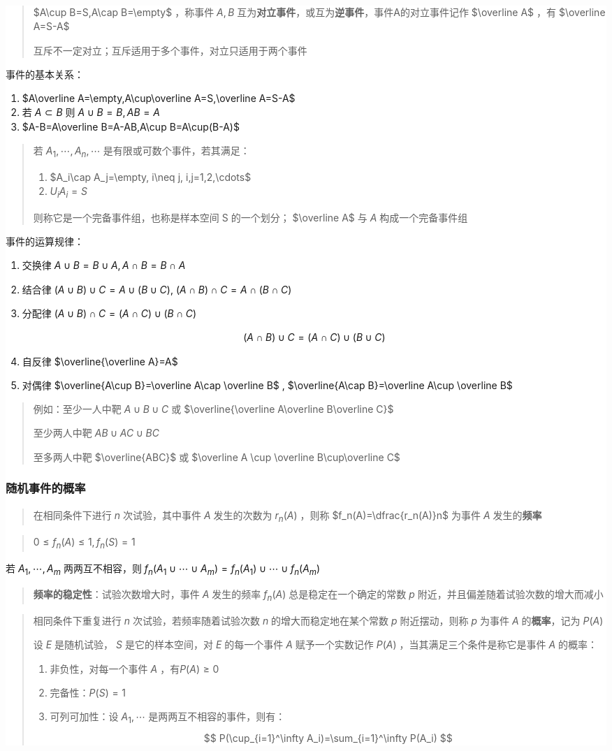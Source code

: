 > $A\cup B=S,A\cap B=\empty$ ，称事件 $A,B$ 互为**对立事件**，或互为**逆事件**，事件A的对立事件记作 $\overline A$ ，有  $\overline A=S-A$ 
>
> 互斥不一定对立；互斥适用于多个事件，对立只适用于两个事件

事件的基本关系：

1. $A\overline A=\empty,A\cup\overline A=S,\overline A=S-A$
2. 若 $A\subset B$ 则 $A\cup B=B,AB=A$
3. $A-B=A\overline B=A-AB,A\cup B=A\cup(B-A)$

> 若 $A_1,\cdots ,A_n,\cdots$ 是有限或可数个事件，若其满足：
>
> 1. $A_i\cap A_j=\empty, i\neq j, i,j=1,2,\cdots$
> 2. $U_i A_i=S$
>
> 则称它是一个完备事件组，也称是样本空间 S 的一个划分； $\overline A$ 与 $A$ 构成一个完备事件组

事件的运算规律：

1. 交换律 $A\cup B=B\cup A, A\cap B=B\cap A$

2. 结合律 $(A\cup B)\cup C=A\cup(B\cup C)$, $(A\cap B)\cap C=A\cap(B\cap C)$

3. 分配律 $(A\cup B)\cap C=(A\cap C)\cup(B\cap C)$

   $$(A\cap B)\cup C=(A\cap C)\cup(B\cup C)$$

4. 自反律 $\overline{\overline A}=A$

5. 对偶律 $\overline{A\cup B}=\overline A\cap \overline B$ , $\overline{A\cap B}=\overline A\cup \overline B$

> 例如：至少一人中靶 $A\cup B\cup C$ 或 $\overline{\overline A\overline B\overline C}$
>
> 至少两人中靶 $AB\cup AC\cup BC$
>
> 至多两人中靶 $\overline{ABC}$ 或 $\overline A \cup \overline B\cup\overline C$



### 随机事件的概率

> 在相同条件下进行 $n$ 次试验，其中事件 $A$ 发生的次数为 $r_n(A)$ ，则称 $f_n(A)=\dfrac{r_n(A)}n$ 为事件 $A$ 发生的**频率**

> $0\le f_n(A)\le 1,f_n(S)=1$

若 $A_1,\cdots, A_m$ 两两互不相容，则 $f_n(A_1\cup\cdots\cup A_m)=f_n(A_1)\cup\cdots\cup f_n(A_m)$

> **频率的稳定性**：试验次数增大时，事件 $A$ 发生的频率 $f_n(A)$ 总是稳定在一个确定的常数 $p$ 附近，并且偏差随着试验次数的增大而减小

> 相同条件下重复进行 $n$ 次试验，若频率随着试验次数 $n$ 的增大而稳定地在某个常数 $p$ 附近摆动，则称 $p$ 为事件 $A$ 的**概率**，记为 $P(A)$ 
>
> 设 $E$ 是随机试验， $S$ 是它的样本空间，对 $E$ 的每一个事件 $A$ 赋予一个实数记作 $P(A)$ ，当其满足三个条件是称它是事件 $A$ 的概率：
>
> 1. 非负性，对每一个事件 $A$ ，有$P(A)\ge 0$
>
> 2. 完备性：$P(S)=1$
>
> 3. 可列可加性：设 $A_1,\cdots$ 是两两互不相容的事件，则有：
>    $$
>    P(\cup_{i=1}^\infty A_i)=\sum_{i=1}^\infty P(A_i)
>    $$
